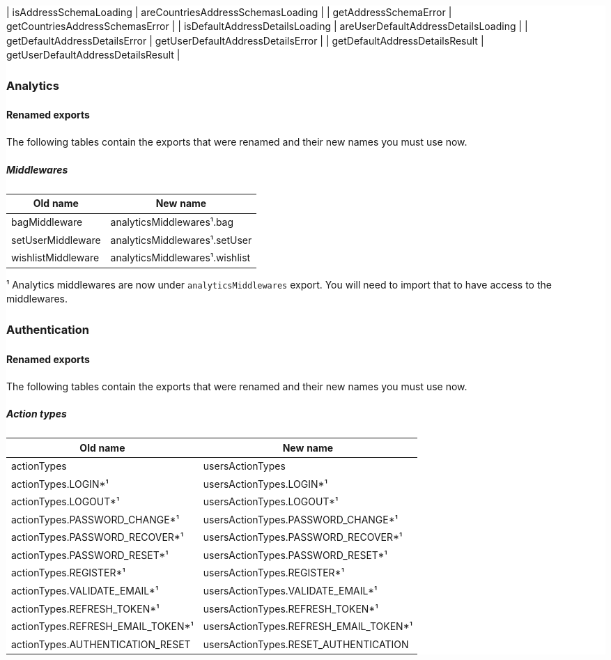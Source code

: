 | isAddressSchemaLoading         | areCountriesAddressSchemasLoading   |
| getAddressSchemaError          | getCountriesAddressSchemasError     |
| isDefaultAddressDetailsLoading | areUserDefaultAddressDetailsLoading |
| getDefaultAddressDetailsError  | getUserDefaultAddressDetailsError   |
| getDefaultAddressDetailsResult | getUserDefaultAddressDetailsResult  |

### Analytics

#### Renamed exports

The following tables contain the exports that were renamed and their new names you must use now.

##### Middlewares

| Old name           | New name                       |
| ------------------ | ------------------------------ |
| bagMiddleware      | analyticsMiddlewares¹.bag      |
| setUserMiddleware  | analyticsMiddlewares¹.setUser  |
| wishlistMiddleware | analyticsMiddlewares¹.wishlist |

¹ Analytics middlewares are now under `analyticsMiddlewares` export. You will need to import that to have access to the middlewares.

### Authentication

#### Renamed exports

The following tables contain the exports that were renamed and their new names you must use now.

##### Action types

| Old name                           | New name                                |
| ---------------------------------- | --------------------------------------- |
| actionTypes                        | usersActionTypes                        |
| actionTypes.LOGIN\*¹               | usersActionTypes.LOGIN\*¹               |
| actionTypes.LOGOUT\*¹              | usersActionTypes.LOGOUT\*¹              |
| actionTypes.PASSWORD_CHANGE\*¹     | usersActionTypes.PASSWORD_CHANGE\*¹     |
| actionTypes.PASSWORD_RECOVER\*¹    | usersActionTypes.PASSWORD_RECOVER\*¹    |
| actionTypes.PASSWORD_RESET\*¹      | usersActionTypes.PASSWORD_RESET\*¹      |
| actionTypes.REGISTER\*¹            | usersActionTypes.REGISTER\*¹            |
| actionTypes.VALIDATE_EMAIL\*¹      | usersActionTypes.VALIDATE_EMAIL\*¹      |
| actionTypes.REFRESH_TOKEN\*¹       | usersActionTypes.REFRESH_TOKEN\*¹       |
| actionTypes.REFRESH_EMAIL_TOKEN\*¹ | usersActionTypes.REFRESH_EMAIL_TOKEN\*¹ |
| actionTypes.AUTHENTICATION_RESET   | usersActionTypes.RESET_AUTHENTICATION   |

